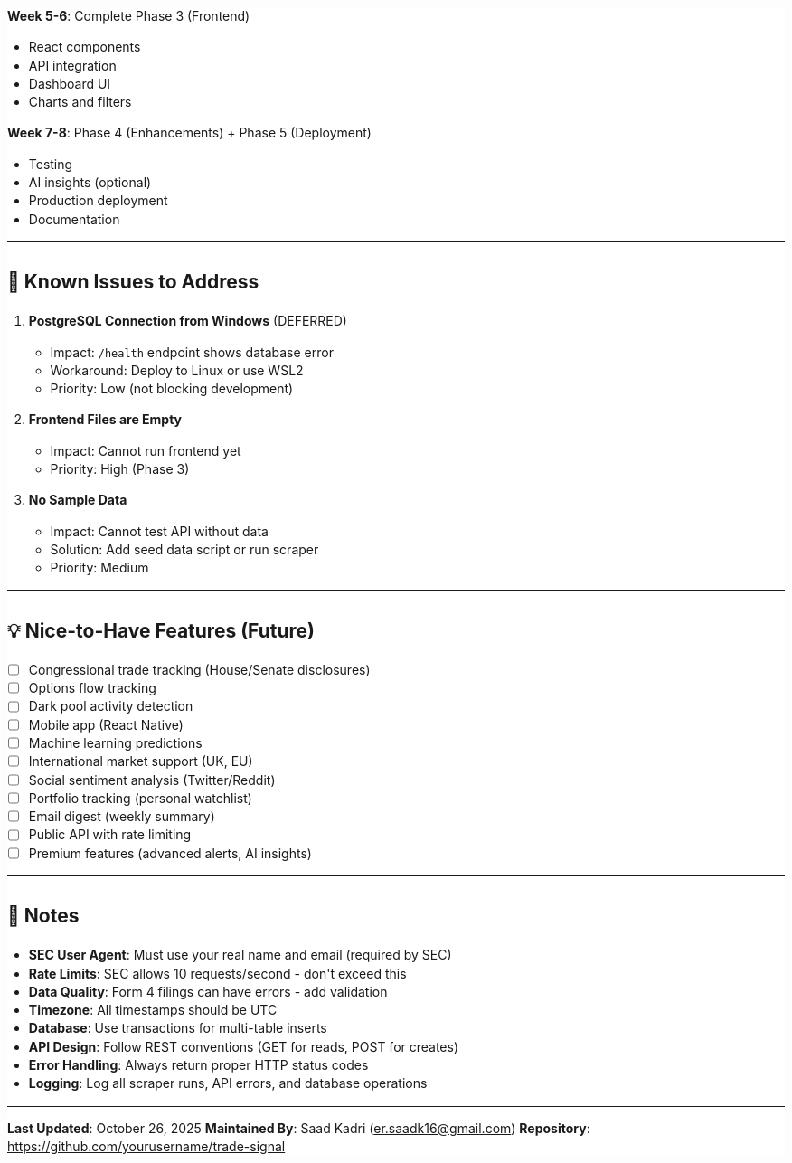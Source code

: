 **Week 5-6**: Complete Phase 3 (Frontend)
- React components
- API integration
- Dashboard UI
- Charts and filters

**Week 7-8**: Phase 4 (Enhancements) + Phase 5 (Deployment)
- Testing
- AI insights (optional)
- Production deployment
- Documentation

---

## 🐛 Known Issues to Address

1. **PostgreSQL Connection from Windows** (DEFERRED)
   - Impact: `/health` endpoint shows database error
   - Workaround: Deploy to Linux or use WSL2
   - Priority: Low (not blocking development)

2. **Frontend Files are Empty**
   - Impact: Cannot run frontend yet
   - Priority: High (Phase 3)

3. **No Sample Data**
   - Impact: Cannot test API without data
   - Solution: Add seed data script or run scraper
   - Priority: Medium

---

## 💡 Nice-to-Have Features (Future)

- [ ] Congressional trade tracking (House/Senate disclosures)
- [ ] Options flow tracking
- [ ] Dark pool activity detection
- [ ] Mobile app (React Native)
- [ ] Machine learning predictions
- [ ] International market support (UK, EU)
- [ ] Social sentiment analysis (Twitter/Reddit)
- [ ] Portfolio tracking (personal watchlist)
- [ ] Email digest (weekly summary)
- [ ] Public API with rate limiting
- [ ] Premium features (advanced alerts, AI insights)

---

## 📝 Notes

- **SEC User Agent**: Must use your real name and email (required by SEC)
- **Rate Limits**: SEC allows 10 requests/second - don't exceed this
- **Data Quality**: Form 4 filings can have errors - add validation
- **Timezone**: All timestamps should be UTC
- **Database**: Use transactions for multi-table inserts
- **API Design**: Follow REST conventions (GET for reads, POST for creates)
- **Error Handling**: Always return proper HTTP status codes
- **Logging**: Log all scraper runs, API errors, and database operations

---

**Last Updated**: October 26, 2025
**Maintained By**: Saad Kadri (er.saadk16@gmail.com)
**Repository**: https://github.com/yourusername/trade-signal
